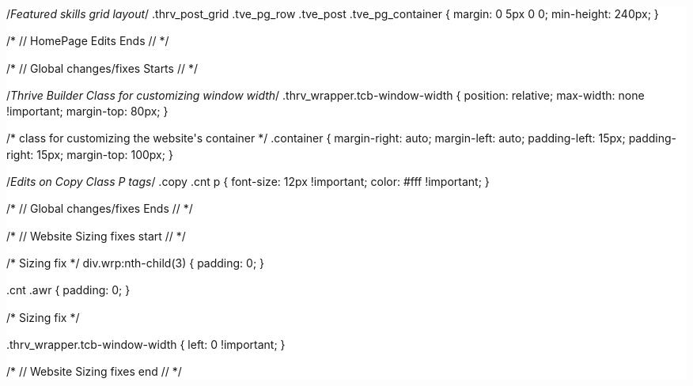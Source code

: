   /*Featured skills grid layout*/
  .thrv_post_grid .tve_pg_row .tve_post .tve_pg_container {
      margin: 0 5px 0 0;
      min-height: 240px;
  }
  
/* // HomePage Edits Ends // */ 


/* // Global changes/fixes Starts // */ 

  /*Thrive Builder Class for customizing window width*/
  .thrv_wrapper.tcb-window-width {
      position: relative;
      max-width: none !important;
      margin-top: 80px;
  }
  
  /* class for customizing the website's container */
  .container {
      margin-right: auto;
      margin-left: auto;
      padding-left: 15px;
      padding-right: 15px;
      margin-top: 100px;
  }
     
  /*Edits on Copy Class P tags*/
  .copy .cnt p {
      font-size: 12px !important;
      color: #fff !important;
  }
  
 /* // Global changes/fixes Ends // */ 


/* // Website Sizing fixes start // */ 
  
/* Sizing fix */
  div.wrp:nth-child(3) {
      padding: 0;
  }

  .cnt .awr {
      padding: 0;
  }  

   /* Sizing fix */
  
  .thrv_wrapper.tcb-window-width {
      left: 0 !important;
  }
  
/* // Website Sizing fixes end // */ 
